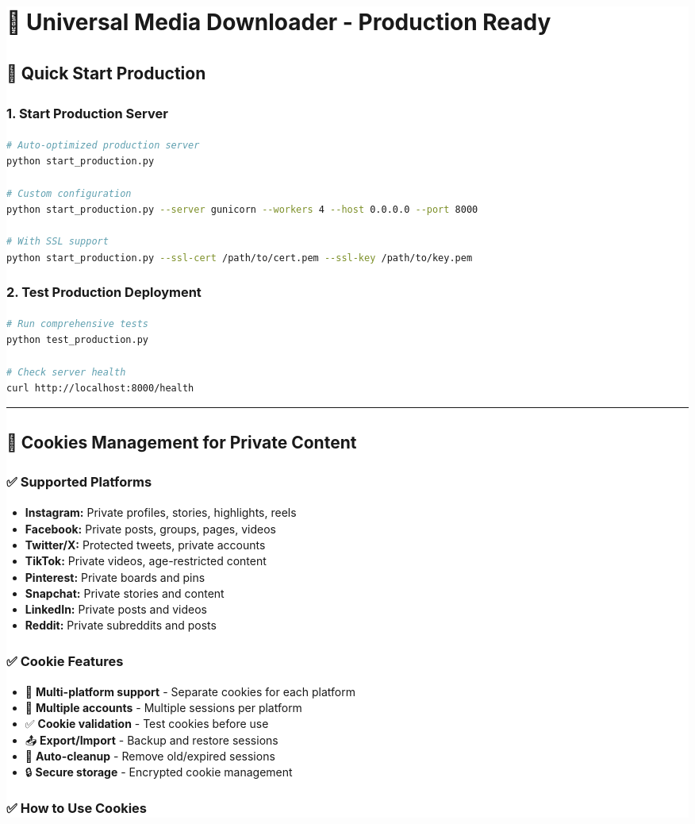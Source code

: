 # 🚀 **Universal Media Downloader - Production Ready**

## 🎯 **Quick Start Production**

### **1. Start Production Server**
```bash
# Auto-optimized production server
python start_production.py

# Custom configuration
python start_production.py --server gunicorn --workers 4 --host 0.0.0.0 --port 8000

# With SSL support
python start_production.py --ssl-cert /path/to/cert.pem --ssl-key /path/to/key.pem
```

### **2. Test Production Deployment**
```bash
# Run comprehensive tests
python test_production.py

# Check server health
curl http://localhost:8000/health
```

---

## 🍪 **Cookies Management for Private Content**

### **✅ Supported Platforms**
- **Instagram:** Private profiles, stories, highlights, reels
- **Facebook:** Private posts, groups, pages, videos
- **Twitter/X:** Protected tweets, private accounts
- **TikTok:** Private videos, age-restricted content
- **Pinterest:** Private boards and pins
- **Snapchat:** Private stories and content
- **LinkedIn:** Private posts and videos
- **Reddit:** Private subreddits and posts

### **✅ Cookie Features**
- 🔐 **Multi-platform support** - Separate cookies for each platform
- 👥 **Multiple accounts** - Multiple sessions per platform
- ✅ **Cookie validation** - Test cookies before use
- 📤 **Export/Import** - Backup and restore sessions
- 🧹 **Auto-cleanup** - Remove old/expired sessions
- 🔒 **Secure storage** - Encrypted cookie management

### **✅ How to Use Cookies**
